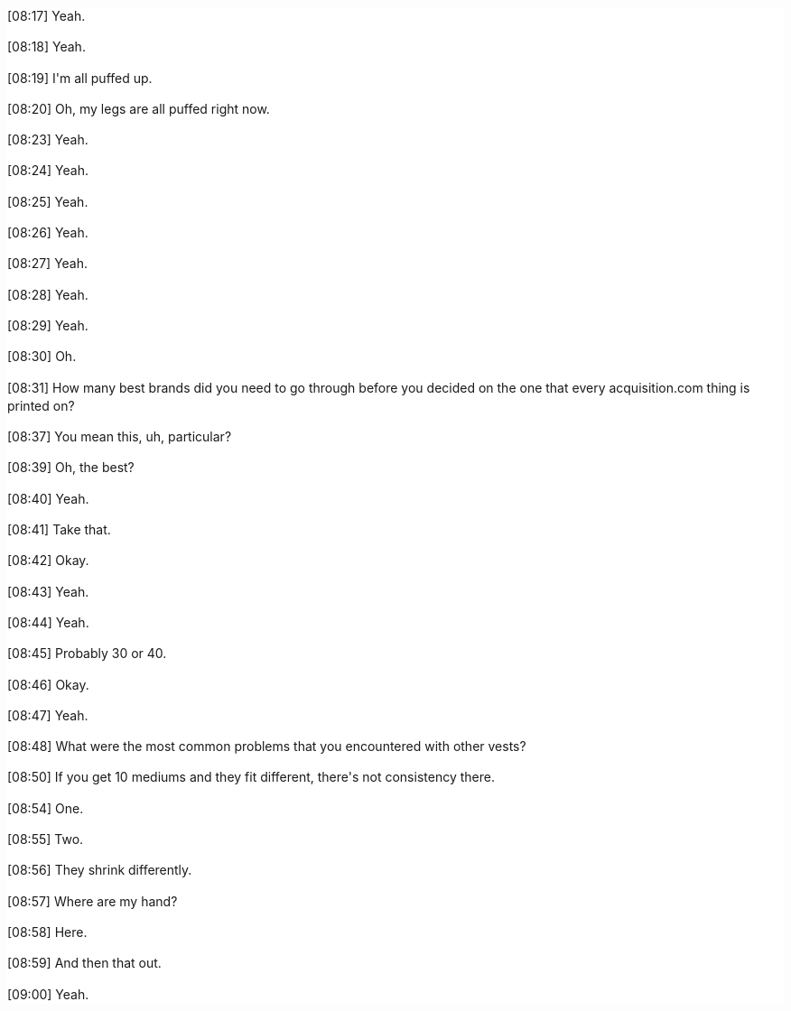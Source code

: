 [08:17] Yeah.

[08:18] Yeah.

[08:19] I'm all puffed up.

[08:20] Oh, my legs are all puffed right now.

[08:23] Yeah.

[08:24] Yeah.

[08:25] Yeah.

[08:26] Yeah.

[08:27] Yeah.

[08:28] Yeah.

[08:29] Yeah.

[08:30] Oh.

[08:31] How many best brands did you need to go through before you decided on the one that every acquisition.com thing is printed on?

[08:37] You mean this, uh, particular?

[08:39] Oh, the best?

[08:40] Yeah.

[08:41] Take that.

[08:42] Okay.

[08:43] Yeah.

[08:44] Yeah.

[08:45] Probably 30 or 40.

[08:46] Okay.

[08:47] Yeah.

[08:48] What were the most common problems that you encountered with other vests?

[08:50] If you get 10 mediums and they fit different, there's not consistency there.

[08:54] One.

[08:55] Two.

[08:56] They shrink differently.

[08:57] Where are my hand?

[08:58] Here.

[08:59] And then that out.

[09:00] Yeah.
